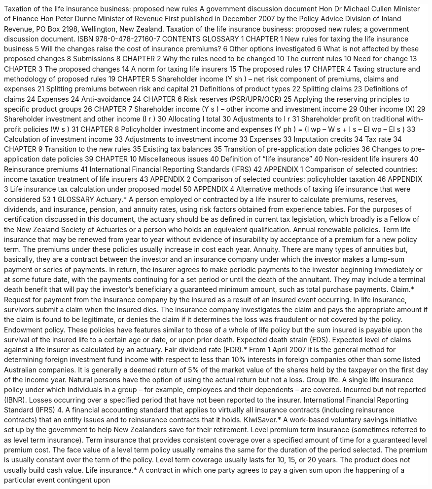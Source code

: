 Taxation of the life insurance business: proposed new rules A government discussion document Hon Dr Michael Cullen Minister of Finance Hon Peter Dunne Minister of Revenue First published in December 2007 by the Policy Advice Division of Inland Revenue, PO Box 2198, Wellington, New Zealand. Taxation of the life insurance business: proposed new rules; a government discussion document. ISBN 978-0-478-27160-7 CONTENTS GLOSSARY 1 CHAPTER 1 New rules for taxing the life insurance business 5 Will the changes raise the cost of insurance premiums? 6 Other options investigated 6 What is not affected by these proposed changes 8 Submissions 8 CHAPTER 2 Why the rules need to be changed 10 The current rules 10 Need for change 13 CHAPTER 3 The proposed changes 14 A norm for taxing life insurers 15 The proposed rules 17 CHAPTER 4 Taxing structure and methodology of proposed rules 19 CHAPTER 5 Shareholder income (Y sh ) – net risk component of premiums, claims and expenses 21 Splitting premiums between risk and capital 21 Definitions of product types 22 Splitting claims 23 Definitions of claims 24 Expenses 24 Anti-avoidance 24 CHAPTER 6 Risk reserves (PSR/UPR/OCR) 25 Applying the reserving principles to specific product groups 26 CHAPTER 7 Shareholder income (Y s ) – other income and investment income 29 Other income (X) 29 Shareholder investment and other income (I r ) 30 Allocating I total 30 Adjustments to I r 31 Shareholder profit on traditional with-profit policies (W s ) 31 CHAPTER 8 Policyholder investment income and expenses (Y ph ) = (I wp – W s + I s – EI wp – EI s ) 33 Calculation of investment income 33 Adjustments to investment income 33 Expenses 33 Imputation credits 34 Tax rate 34 CHAPTER 9 Transition to the new rules 35 Existing tax balances 35 Transition of pre-application date policies 36 Changes to pre-application date policies 39 CHAPTER 10 Miscellaneous issues 40 Definition of “life insurance” 40 Non-resident life insurers 40 Reinsurance premiums 41 International Financial Reporting Standards (IFRS) 42 APPENDIX 1 Comparison of selected countries: income taxation treatment of life insurers 43 APPENDIX 2 Comparison of selected countries: policyholder taxation 46 APPENDIX 3 Life insurance tax calculation under proposed model 50 APPENDIX 4 Alternative methods of taxing life insurance that were considered 53 1 GLOSSARY Actuary.\* A person employed or contracted by a life insurer to calculate premiums, reserves, dividends, and insurance, pension, and annuity rates, using risk factors obtained from experience tables. For the purposes of certification discussed in this document, the actuary should be as defined in current tax legislation, which broadly is a Fellow of the New Zealand Society of Actuaries or a person who holds an equivalent qualification. Annual renewable policies. Term life insurance that may be renewed from year to year without evidence of insurability by acceptance of a premium for a new policy term. The premiums under these policies usually increase in cost each year. Annuity. There are many types of annuities but, basically, they are a contract between the investor and an insurance company under which the investor makes a lump-sum payment or series of payments. In return, the insurer agrees to make periodic payments to the investor beginning immediately or at some future date, with the payments continuing for a set period or until the death of the annuitant. They may include a terminal death benefit that will pay the investor’s beneficiary a guaranteed minimum amount, such as total purchase payments. Claim.\* Request for payment from the insurance company by the insured as a result of an insured event occurring. In life insurance, survivors submit a claim when the insured dies. The insurance company investigates the claim and pays the appropriate amount if the claim is found to be legitimate, or denies the claim if it determines the loss was fraudulent or not covered by the policy. Endowment policy. These policies have features similar to those of a whole of life policy but the sum insured is payable upon the survival of the insured life to a certain age or date, or upon prior death. Expected death strain (EDS). Expected level of claims against a life insurer as calculated by an actuary. Fair dividend rate (FDR).\* From 1 April 2007 it is the general method for determining foreign investment fund income with respect to less than 10% interests in foreign companies other than some listed Australian companies. It is generally a deemed return of 5% of the market value of the shares held by the taxpayer on the first day of the income year. Natural persons have the option of using the actual return but not a loss. Group life. A single life insurance policy under which individuals in a group – for example, employees and their dependents – are covered. Incurred but not reported (IBNR). Losses occurring over a specified period that have not been reported to the insurer. International Financial Reporting Standard (IFRS) 4. A financial accounting standard that applies to virtually all insurance contracts (including reinsurance contracts) that an entity issues and to reinsurance contracts that it holds. KiwiSaver.\* A work-based voluntary savings initiative set up by the government to help New Zealanders save for their retirement. Level premium term insurance (sometimes referred to as level term insurance). Term insurance that provides consistent coverage over a specified amount of time for a guaranteed level premium cost. The face value of a level term policy usually remains the same for the duration of the period selected. The premium is usually constant over the term of the policy. Level term coverage usually lasts for 10, 15, or 20 years. The product does not usually build cash value. Life insurance.\* A contract in which one party agrees to pay a given sum upon the happening of a particular event contingent upon